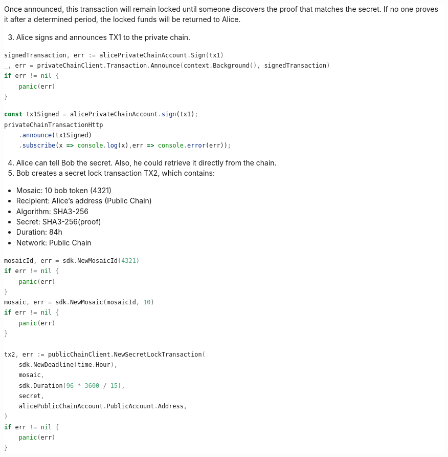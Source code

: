 

Once announced, this transaction will remain locked until someone discovers the proof that matches the secret. If no one proves it after a determined period, the locked funds will be returned to Alice.

3. Alice signs and announces TX1 to the private chain.



```go
signedTransaction, err := alicePrivateChainAccount.Sign(tx1)
_, err = privateChainClient.Transaction.Announce(context.Background(), signedTransaction)
if err != nil {
    panic(err)
}
```


```js
const tx1Signed = alicePrivateChainAccount.sign(tx1);
privateChainTransactionHttp
    .announce(tx1Signed)
    .subscribe(x => console.log(x),err => console.error(err));
```



4. Alice can tell Bob the secret. Also, he could retrieve it directly from the chain.
5. Bob creates a secret lock transaction TX2, which contains:

- Mosaic: 10 bob token (4321)
- Recipient: Alice’s address (Public Chain)
- Algorithm: SHA3-256
- Secret: SHA3-256(proof)
- Duration: 84h
- Network: Public Chain



```go
mosaicId, err = sdk.NewMosaicId(4321)
if err != nil {
    panic(err)
}
mosaic, err = sdk.NewMosaic(mosaicId, 10)
if err != nil {
    panic(err)
}

tx2, err := publicChainClient.NewSecretLockTransaction(
    sdk.NewDeadline(time.Hour),
    mosaic,
    sdk.Duration(96 * 3600 / 15),
    secret,
    alicePublicChainAccount.PublicAccount.Address,
)
if err != nil {
    panic(err)
}
```
